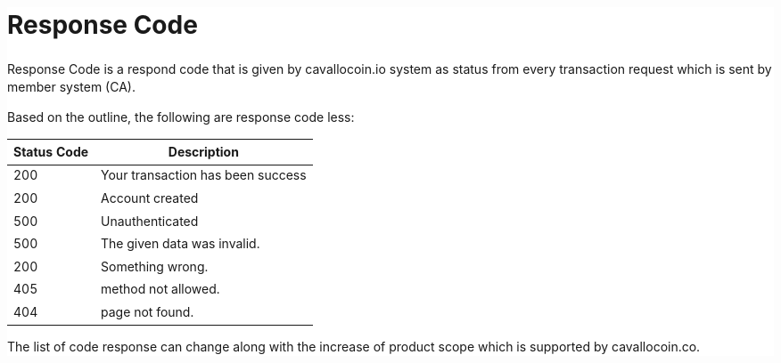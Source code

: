 
          

<h1 id="response-code">Response Code</h1>

<p>Response Code is a respond code that is given by cavallocoin.io system as status from every transaction request which is sent by member system (CA).</p>

<p>Based on the outline, the following are response code less:</p>

<table><thead>
<tr>
<th>Status Code</th>
<th>Description</th>
</tr>
</thead><tbody>

<tr>
<td>200</td>
<td>Your transaction has been success</td>
</tr>

<tr>
<td>200</td>
<td>Account created</td>
</tr>

<tr>
<td>500</td>
<td>Unauthenticated</td>
</tr>

<tr>
<td>500</td>
<td>The given data was invalid.</td>
</tr>

<tr>
<td>200</td>
<td>Something wrong.</td>
</tr>

<tr>
<td>405</td>
<td>method not allowed.</td>
</tr>

<tr>
<td>404</td>
<td>page not found.</td>
</tr>


</tbody></table>

<aside class="notice"><span class="glyphicon glyphicon-info-sign"></span>The list of code response can change along with the increase of
    product scope which is supported by cavallocoin.co.</aside>
